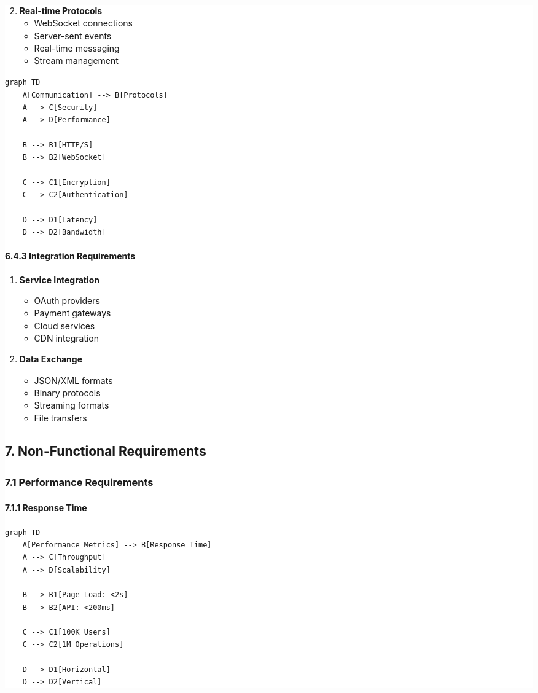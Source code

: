 2. **Real-time Protocols**
   - WebSocket connections
   - Server-sent events
   - Real-time messaging
   - Stream management

```mermaid
graph TD
    A[Communication] --> B[Protocols]
    A --> C[Security]
    A --> D[Performance]
    
    B --> B1[HTTP/S]
    B --> B2[WebSocket]
    
    C --> C1[Encryption]
    C --> C2[Authentication]
    
    D --> D1[Latency]
    D --> D2[Bandwidth]
```

#### 6.4.3 Integration Requirements
1. **Service Integration**
   - OAuth providers
   - Payment gateways
   - Cloud services
   - CDN integration

2. **Data Exchange**
   - JSON/XML formats
   - Binary protocols
   - Streaming formats
   - File transfers

## 7. Non-Functional Requirements

### 7.1 Performance Requirements

#### 7.1.1 Response Time
```mermaid
graph TD
    A[Performance Metrics] --> B[Response Time]
    A --> C[Throughput]
    A --> D[Scalability]
    
    B --> B1[Page Load: <2s]
    B --> B2[API: <200ms]
    
    C --> C1[100K Users]
    C --> C2[1M Operations]
    
    D --> D1[Horizontal]
    D --> D2[Vertical]
```
